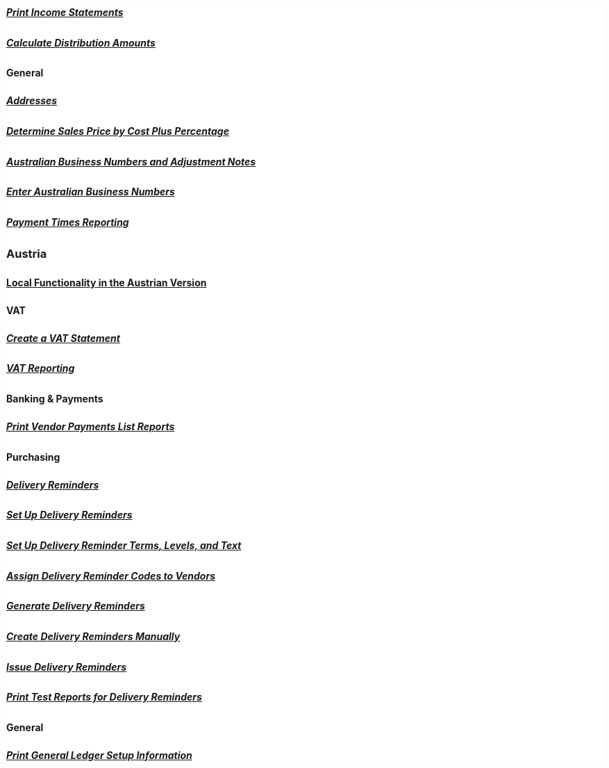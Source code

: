 ##### [Print Income Statements](LocalFunctionality/Australia/how-to-print-income-statements.md)
##### [Calculate Distribution Amounts](LocalFunctionality/Australia/calculating-distribution-amounts.md)
#### General
##### [Addresses](LocalFunctionality/Australia/addresses.md)
##### [Determine Sales Price by Cost Plus Percentage](LocalFunctionality/Australia/how-to-determine-sales-price-by-cost-plus-percentage.md)
##### [Australian Business Numbers and Adjustment Notes](LocalFunctionality/Australia/australian-business-numbers-and-adjustment-notes.md)
##### [Enter Australian Business Numbers](LocalFunctionality/Australia/how-to-enter-australian-business-numbers.md)
##### [Payment Times Reporting](LocalFunctionality/Australia/payment-times-reporting.md)

### Austria
#### [Local Functionality in the Austrian Version](LocalFunctionality/Austria/austria-local-functionality.md)
#### VAT
##### [Create a VAT Statement](LocalFunctionality/Austria/how-to-create-a-vat-statement.md)
##### [VAT Reporting](LocalFunctionality/Austria/vat-reporting.md)
#### Banking & Payments
##### [Print Vendor Payments List Reports](LocalFunctionality/Austria/how-to-print-vendor-payments-list-reports.md)
#### Purchasing
##### [Delivery Reminders](LocalFunctionality/Austria/delivery-reminders.md)
##### [Set Up Delivery Reminders](LocalFunctionality/Austria/how-to-set-up-delivery-reminders.md)
##### [Set Up Delivery Reminder Terms, Levels, and Text](LocalFunctionality/Austria/how-to-set-up-delivery-reminder-terms-levels-and-text.md)
##### [Assign Delivery Reminder Codes to Vendors](LocalFunctionality/Austria/how-to-assign-delivery-reminder-codes-to-vendors.md)
##### [Generate Delivery Reminders](LocalFunctionality/Austria/how-to-generate-delivery-reminders.md)
##### [Create Delivery Reminders Manually](LocalFunctionality/Austria/how-to-create-delivery-reminders-manually.md)
##### [Issue Delivery Reminders](LocalFunctionality\Austria\how-to-issue-delivery-reminders.md)
##### [Print Test Reports for Delivery Reminders](LocalFunctionality/Austria/how-to-print-test-reports-for-delivery-reminders.md)
#### General
##### [Print General Ledger Setup Information](LocalFunctionality/Austria/how-to-print-general-ledger-setup-information.md)
